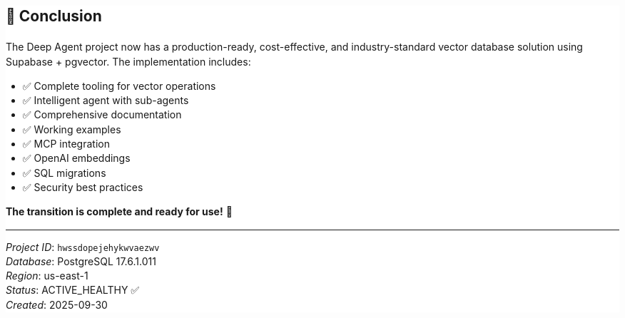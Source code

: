 ## 🎊 Conclusion

The Deep Agent project now has a production-ready, cost-effective, and industry-standard vector database solution using Supabase + pgvector. The implementation includes:

- ✅ Complete tooling for vector operations
- ✅ Intelligent agent with sub-agents
- ✅ Comprehensive documentation
- ✅ Working examples
- ✅ MCP integration
- ✅ OpenAI embeddings
- ✅ SQL migrations
- ✅ Security best practices

**The transition is complete and ready for use!** 🚀

---

*Project ID*: `hwssdopejehykwvaezwv`  
*Database*: PostgreSQL 17.6.1.011  
*Region*: us-east-1  
*Status*: ACTIVE_HEALTHY ✅  
*Created*: 2025-09-30

